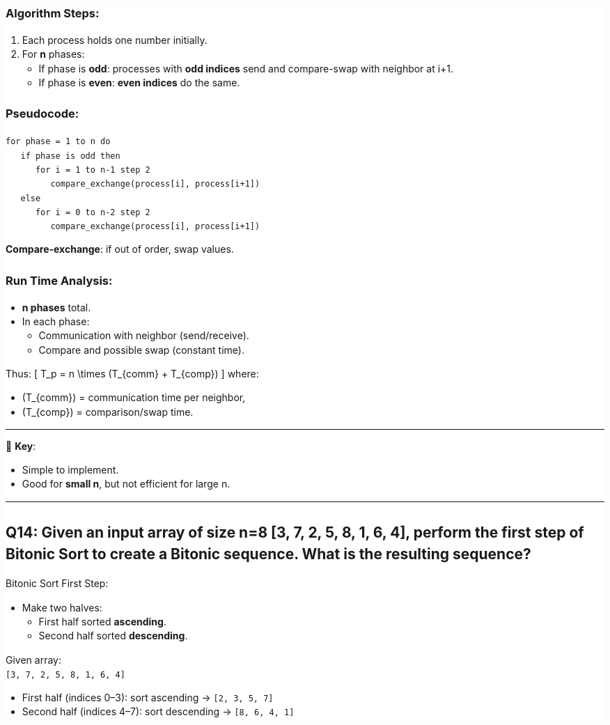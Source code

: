 ### **Algorithm Steps**:
1. Each process holds one number initially.
2. For **n** phases:
   - If phase is **odd**: processes with **odd indices** send and compare-swap with neighbor at i+1.
   - If phase is **even**: **even indices** do the same.

### **Pseudocode**:
```plaintext
for phase = 1 to n do
   if phase is odd then
      for i = 1 to n-1 step 2
         compare_exchange(process[i], process[i+1])
   else
      for i = 0 to n-2 step 2
         compare_exchange(process[i], process[i+1])
```
**Compare-exchange**: if out of order, swap values.

### **Run Time Analysis**:
- **n phases** total.
- In each phase:
  - Communication with neighbor (send/receive).
  - Compare and possible swap (constant time).

Thus:
\[
T_p = n \times (T_{comm} + T_{comp})
\]
where:
- \(T_{comm}\) = communication time per neighbor,
- \(T_{comp}\) = comparison/swap time.

---
🔵 **Key**:  
- Simple to implement.
- Good for **small n**, but not efficient for large n.

---

## **Q14: Given an input array of size n=8 [3, 7, 2, 5, 8, 1, 6, 4], perform the first step of Bitonic Sort to create a Bitonic sequence. What is the resulting sequence?**

Bitonic Sort First Step:  
- Make two halves:
  - First half sorted **ascending**.
  - Second half sorted **descending**.

Given array:  
`[3, 7, 2, 5, 8, 1, 6, 4]`

- First half (indices 0–3): sort ascending → `[2, 3, 5, 7]`
- Second half (indices 4–7): sort descending → `[8, 6, 4, 1]`

